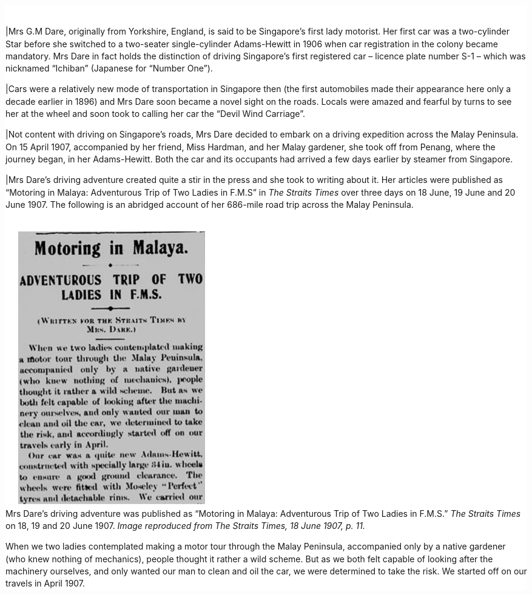 <br> 

|Mrs G.M Dare, originally from Yorkshire, England, is said to be Singapore’s first lady motorist. Her first car was a two-cylinder Star before she switched to a two-seater single-cylinder Adams-Hewitt in 1906 when car registration in the colony became mandatory. Mrs Dare in fact holds the distinction of driving Singapore’s first registered car – licence plate number S-1 – which was nicknamed “Ichiban” (Japanese for “Number One”).

|Cars were a relatively new mode of transportation in Singapore then (the first automobiles made their appearance here only a decade earlier in 1896) and Mrs Dare soon became a novel sight on the roads. Locals were amazed and fearful by turns to see her at the wheel and soon took to calling her car the “Devil Wind Carriage”.

|Not content with driving on Singapore’s roads, Mrs Dare decided to embark on a driving expedition across the Malay Peninsula. On 15 April 1907, accompanied by her friend, Miss Hardman, and her Malay gardener, she took off from Penang, where the journey began, in her Adams-Hewitt. Both the car and its occupants had arrived a few days earlier by steamer from Singapore.

|Mrs Dare’s driving adventure created quite a stir in the press and she took to writing about it. Her articles were published as “Motoring in Malaya: Adventurous Trip of Two Ladies in F.M.S” in *The Straits Times* over three days on 18 June, 19 June and 20 June 1907. The following is an abridged account of her 686-mile road trip across the Malay Peninsula.

<br> 

<img style="width: 350px; height: 450px;" src="/images/Vol-14-issue-4/mrs-dare-and-her-mag-drv-mcn/MrsDare2.JPG">
<div style="background-color: white;">Mrs Dare’s driving adventure was published as “Motoring in Malaya: Adventurous Trip of Two Ladies in F.M.S.” <i>The Straits Times</i> on 18, 19 and 20 June 1907. <i>Image reproduced from The Straits Times, 18 June 1907, p. 11.</i></div>

When we two ladies contemplated making a motor tour through the Malay Peninsula, accompanied only by a native gardener (who knew nothing of mechanics), people thought it rather a wild scheme. But as we both felt capable of looking after the machinery ourselves, and only wanted our man to clean and oil the car, we were determined to take the risk. We started off on our travels in April 1907.
